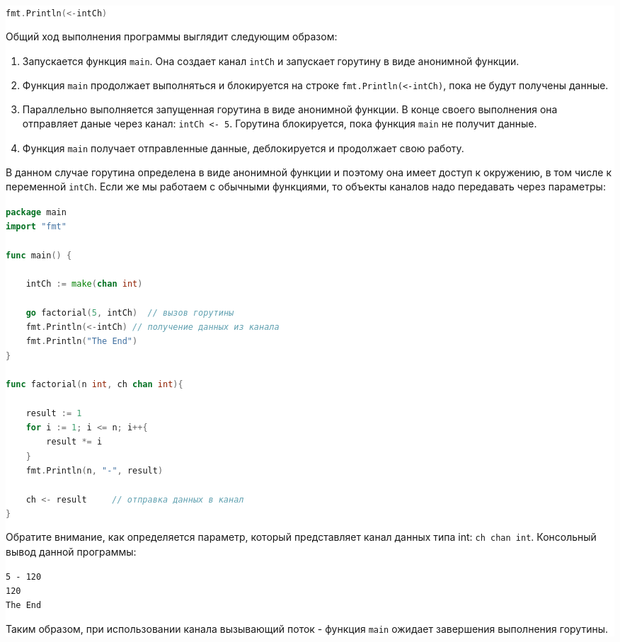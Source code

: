 ```go
fmt.Println(<-intCh)
```

Общий ход выполнения программы выглядит следующим образом:

1. Запускается функция `main`. Она создает канал `intCh` и запускает горутину в виде анонимной функции.

2. Функция `main` продолжает выполняться и блокируется на строке `fmt.Println(<-intCh)`, пока не будут получены данные.

3. Параллельно выполняется запущенная горутина в виде анонимной функции. В конце своего выполнения она отправляет даные через канал: `intCh <- 5`. Горутина блокируется, пока функция `main` не получит данные.

4. Функция `main` получает отправленные данные, деблокируется и продолжает свою работу.

В данном случае горутина определена в виде анонимной функции и поэтому она имеет доступ к окружению, в том числе к переменной `intCh`. Если же мы работаем с обычными функциями, то объекты каналов надо передавать через параметры:
```go
package main
import "fmt"
 
func main() {
     
    intCh := make(chan int) 
     
    go factorial(5, intCh)  // вызов горутины
    fmt.Println(<-intCh) // получение данных из канала
    fmt.Println("The End")
}
 
func factorial(n int, ch chan int){
     
    result := 1
    for i := 1; i <= n; i++{
        result *= i
    }
    fmt.Println(n, "-", result)
     
    ch <- result     // отправка данных в канал
}
```
Обратите внимание, как определяется параметр, который представляет канал данных типа int: `ch chan int`. Консольный вывод данной программы:
```
5 - 120
120
The End
```

Таким образом, при использовании канала вызывающий поток - функция `main` ожидает завершения выполнения горутины.
